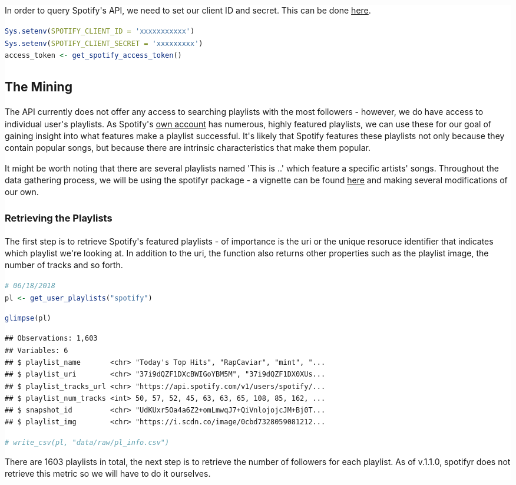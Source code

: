 In order to query Spotify's API, we need to set our client ID and secret. This can be done [here](https://developer.spotify.com/documentation/general/guides/authorization-guide/).



```r
Sys.setenv(SPOTIFY_CLIENT_ID = 'xxxxxxxxxxx')
Sys.setenv(SPOTIFY_CLIENT_SECRET = 'xxxxxxxxx')
access_token <- get_spotify_access_token()
```

## The Mining

The API currently does not offer any access to searching playlists with the most followers - however, we do have access to individual user's playlists. As Spotify's [own account](https://open.spotify.com/user/spotify) has numerous, highly featured playlists, we can use these for our goal of gaining insight into what features make a playlist successful. It's likely that Spotify features these playlists not only because they contain popular songs, but because there are intrinsic characteristics that make them popular. 

It might be worth noting that there are several playlists named 'This is ..' which feature a specific artists' songs. Throughout the data gathering process, we will be using the spotifyr package - a vignette can be found [here](link) and making several modifications of our own.

### Retrieving the Playlists

The first step is to retrieve Spotify's featured playlists - of importance is the uri or the unique resoruce identifier that indicates which playlist we're looking at. In addition to the uri, the function also returns other properties such as the playlist image, the number of tracks and so forth.


```r
# 06/18/2018
pl <- get_user_playlists("spotify")
```

```r
glimpse(pl)
```

```
## Observations: 1,603
## Variables: 6
## $ playlist_name       <chr> "Today's Top Hits", "RapCaviar", "mint", "...
## $ playlist_uri        <chr> "37i9dQZF1DXcBWIGoYBM5M", "37i9dQZF1DX0XUs...
## $ playlist_tracks_url <chr> "https://api.spotify.com/v1/users/spotify/...
## $ playlist_num_tracks <int> 50, 57, 52, 45, 63, 63, 65, 108, 85, 162, ...
## $ snapshot_id         <chr> "UdKUxr5Oa4a6Z2+omLmwqJ7+QiVnlojojcJM+Bj0T...
## $ playlist_img        <chr> "https://i.scdn.co/image/0cbd7328059081212...
```

```r
# write_csv(pl, "data/raw/pl_info.csv")
```


There are 1603 playlists in total, the next step is to retrieve the number of followers for each playlist. As of v.1.1.0, spotifyr does not retrieve this metric so we will have to do it ourselves.
